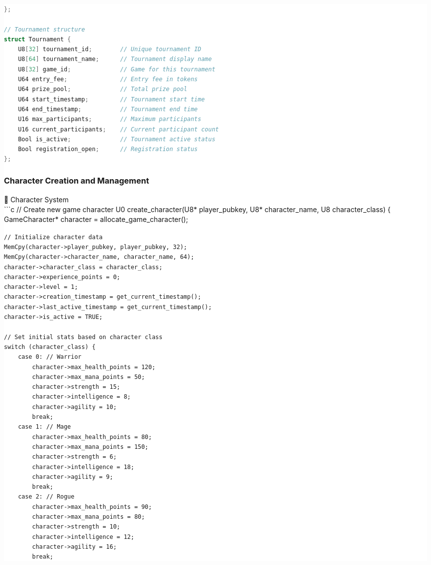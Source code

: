 ```c
};

// Tournament structure
struct Tournament {
    U8[32] tournament_id;        // Unique tournament ID
    U8[64] tournament_name;      // Tournament display name
    U8[32] game_id;              // Game for this tournament
    U64 entry_fee;               // Entry fee in tokens
    U64 prize_pool;              // Total prize pool
    U64 start_timestamp;         // Tournament start time
    U64 end_timestamp;           // Tournament end time
    U16 max_participants;        // Maximum participants
    U16 current_participants;    // Current participant count
    Bool is_active;              // Tournament active status
    Bool registration_open;      // Registration status
};
```
</div>

### Character Creation and Management

<div class="code-section">
  <div class="code-header">
    <span class="filename">📁 Character System</span>
  </div>
```c
// Create new game character
U0 create_character(U8* player_pubkey, U8* character_name, U8 character_class) {
    GameCharacter* character = allocate_game_character();
    
    // Initialize character data
    MemCpy(character->player_pubkey, player_pubkey, 32);
    MemCpy(character->character_name, character_name, 64);
    character->character_class = character_class;
    character->experience_points = 0;
    character->level = 1;
    character->creation_timestamp = get_current_timestamp();
    character->last_active_timestamp = get_current_timestamp();
    character->is_active = TRUE;
    
    // Set initial stats based on character class
    switch (character_class) {
        case 0: // Warrior
            character->max_health_points = 120;
            character->max_mana_points = 50;
            character->strength = 15;
            character->intelligence = 8;
            character->agility = 10;
            break;
        case 1: // Mage
            character->max_health_points = 80;
            character->max_mana_points = 150;
            character->strength = 6;
            character->intelligence = 18;
            character->agility = 9;
            break;
        case 2: // Rogue
            character->max_health_points = 90;
            character->max_mana_points = 80;
            character->strength = 10;
            character->intelligence = 12;
            character->agility = 16;
            break;
```